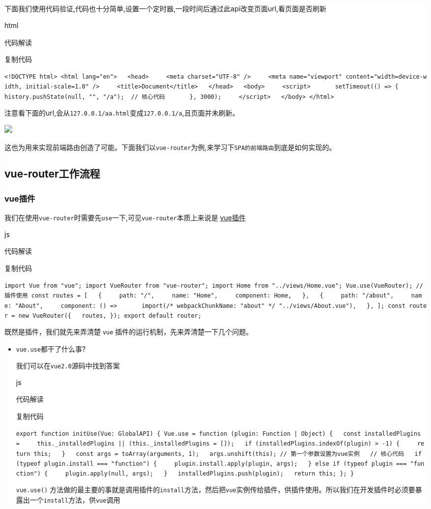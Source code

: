 下面我们使用代码验证,代码也十分简单,设置一个定时器,一段时间后通过此api改变页面url,看页面是否刷新

html

 代码解读

复制代码

`<!DOCTYPE html> <html lang="en">   <head>     <meta charset="UTF-8" />     <meta name="viewport" content="width=device-width, initial-scale=1.0" />     <title>Document</title>   </head>   <body>     <script>       setTimeout(() => {         history.pushState(null, "", "/a");  // 核心代码       }, 3000);     </script>   </body> </html>`

注意看下面的url,会从`127.0.0.1/aa.html`变成`127.0.0.1/a`,且页面并未刷新。

![](https://p3-juejin.byteimg.com/tos-cn-i-k3u1fbpfcp/0b4b65ecfccf468694d30bd38e9c7152~tplv-k3u1fbpfcp-zoom-in-crop-mark:1512:0:0:0.awebp)

这也为用来实现前端路由创造了可能。下面我们以`vue-router`为例,来学习下`SPA的前端路由`到底是如何实现的。

vue-router工作流程
--------------

### vue插件

我们在使用`vue-router`时需要先`use`一下,可见`vue-router`本质上来说是 [vue插件](https://link.juejin.cn?target=https%3A%2F%2Fcn.vuejs.org%2Fv2%2Fguide%2Fplugins.html "https://cn.vuejs.org/v2/guide/plugins.html")

js

 代码解读

复制代码

`import Vue from "vue"; import VueRouter from "vue-router"; import Home from "../views/Home.vue"; Vue.use(VueRouter); // 插件使用 const routes = [   {     path: "/",     name: "Home",     component: Home,   },   {     path: "/about",     name: "About",     component: () =>       import(/* webpackChunkName: "about" */ "../views/About.vue"),   }, ]; const router = new VueRouter({   routes, }); export default router;`

既然是插件，我们就先来弄清楚 `vue` 插件的运行机制，先来弄清楚一下几个问题。

*   `vue.use`都干了什么事?
    
    我们可以在`vue2.0`源码中找到答案
    
    js
    
     代码解读
    
    复制代码
    
    `export function initUse(Vue: GlobalAPI) { Vue.use = function (plugin: Function | Object) {   const installedPlugins =     this._installedPlugins || (this._installedPlugins = []);   if (installedPlugins.indexOf(plugin) > -1) {     return this;   }   const args = toArray(arguments, 1);   args.unshift(this); // 第一个参数设置为vue实例   // 核心代码   if (typeof plugin.install === "function") {     plugin.install.apply(plugin, args);   } else if (typeof plugin === "function") {     plugin.apply(null, args);   }   installedPlugins.push(plugin);   return this; }; }`    
    
    `vue.use()` 方法做的最主要的事就是调用插件的`install`方法，然后把`vue`实例传给插件，供插件使用。所以我们在开发插件时必须要暴露出一个`install`方法，供`vue`调用
    